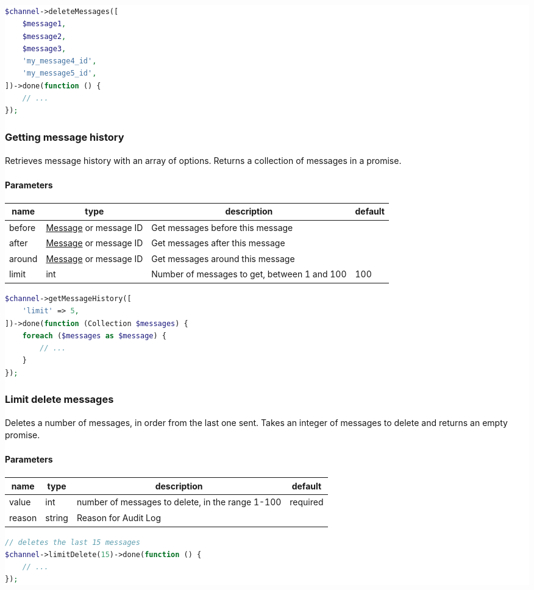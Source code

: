 ```php
$channel->deleteMessages([
    $message1,
    $message2,
    $message3,
    'my_message4_id',
    'my_message5_id',
])->done(function () {
    // ...
});
```

### Getting message history

Retrieves message history with an array of options. Returns a collection of messages in a promise.

#### Parameters

| name   | type                              | description                                  | default |
| ------ | --------------------------------- | -------------------------------------------- | ------- |
| before | [Message](#message) or message ID | Get messages before this message             |         |
| after  | [Message](#message) or message ID | Get messages after this message              |         |
| around | [Message](#message) or message ID | Get messages around this message             |         |
| limit  | int                               | Number of messages to get, between 1 and 100 | 100     |

```php
$channel->getMessageHistory([
    'limit' => 5,
])->done(function (Collection $messages) {
    foreach ($messages as $message) {
        // ...
    }
});
```

### Limit delete messages

Deletes a number of messages, in order from the last one sent. Takes an integer of messages to delete and returns an empty promise.

#### Parameters

| name   | type   | description                                      | default  |
| ------ | ------ | ------------------------------------------------ | -------- |
| value  | int    | number of messages to delete, in the range 1-100 | required |
| reason | string | Reason for Audit Log                             |          |


```php
// deletes the last 15 messages
$channel->limitDelete(15)->done(function () {
    // ...
});
```
